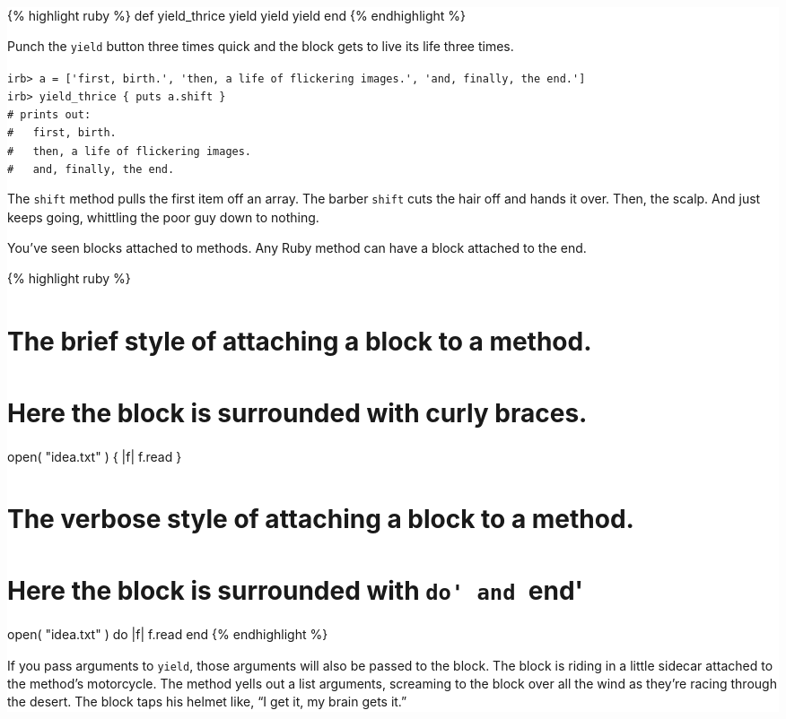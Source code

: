 {% highlight ruby %}
def yield_thrice
  yield
  yield
  yield
end
{% endhighlight %}

Punch the `yield` button three times quick and the block gets to live its life
three times.

    irb> a = ['first, birth.', 'then, a life of flickering images.', 'and, finally, the end.']
    irb> yield_thrice { puts a.shift }
    # prints out:
    #   first, birth.
    #   then, a life of flickering images.
    #   and, finally, the end.

The `shift` method pulls the first item off an array. The barber `shift` cuts
the hair off and hands it over. Then, the scalp. And just keeps going, whittling
the poor guy down to nothing.

You’ve seen blocks attached to methods. Any Ruby method can have a block
attached to the end.

{% highlight ruby %}
# The brief style of attaching a block to a method.
# Here the block is surrounded with curly braces.
open( "idea.txt" ) { |f| f.read }

# The verbose style of attaching a block to a method.
# Here the block is surrounded with `do' and `end'
open( "idea.txt" ) do |f|
  f.read
end
{% endhighlight %}

If you pass arguments to `yield`, those arguments will also be passed to the
block. The block is riding in a little sidecar attached to the method’s
motorcycle. The method yells out a list arguments, screaming to the block over
all the wind as they’re racing through the desert. The block taps his helmet
like, “I get it, my brain gets it.”


  [1]: http://regexlib.com/DisplayPatterns.aspx